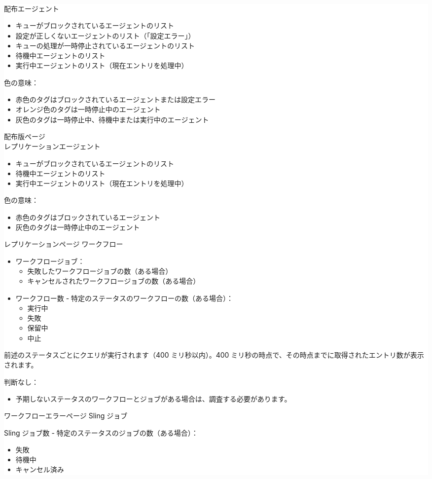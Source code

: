    <td>配布エージェント</td> 
   <td> 
    <ul> 
     <li>キューがブロックされているエージェントのリスト</li> 
     <li>設定が正しくないエージェントのリスト（「設定エラー」）</li> 
     <li>キューの処理が一時停止されているエージェントのリスト</li> 
     <li>待機中エージェントのリスト</li> 
     <li>実行中エージェントのリスト（現在エントリを処理中）</li> 
    </ul> </td> 
   <td><p>色の意味：</p> 
    <ul> 
     <li>赤色のタグはブロックされているエージェントまたは設定エラー</li> 
     <li>オレンジ色のタグは一時停止中のエージェント</li> 
     <li>灰色のタグは一時停止中、待機中または実行中のエージェント<br /> </li> 
    </ul> </td> 
   <td>配布版ページ<br /> </td> 
  </tr> 
  <tr> 
   <td>レプリケーションエージェント</td> 
   <td> 
    <ul> 
     <li>キューがブロックされているエージェントのリスト</li> 
     <li>待機中エージェントのリスト</li> 
     <li>実行中エージェントのリスト（現在エントリを処理中）</li> 
    </ul> </td> 
   <td><p>色の意味：<br /> </p> 
    <ul> 
     <li>赤色のタグはブロックされているエージェント</li> 
     <li>灰色のタグは一時停止中のエージェント</li> 
    </ul> </td> 
   <td>レプリケーションページ</td> 
  </tr> 
  <tr> 
   <td>ワークフロー</td> 
   <td> 
    <ul> 
     <li>ワークフロージョブ： 
      <ul> 
       <li>失敗したワークフロージョブの数（ある場合）</li> 
       <li>キャンセルされたワークフロージョブの数（ある場合）</li> 
      </ul> </li> 
    </ul> 
    <ul> 
     <li>ワークフロー数 - 特定のステータスのワークフローの数（ある場合）： 
      <ul> 
       <li>実行中</li> 
       <li>失敗</li> 
       <li>保留中</li> 
       <li>中止</li> 
      </ul> </li> 
    </ul> <p>前述のステータスごとにクエリが実行されます（400 ミリ秒以内）。400 ミリ秒の時点で、その時点までに取得されたエントリ数が表示されます。</p> </td> 
   <td><p>判断なし：</p> 
    <ul> 
     <li>予期しないステータスのワークフローとジョブがある場合は、調査する必要があります。</li> 
    </ul> </td> 
   <td>ワークフローエラーページ</td> 
  </tr> 
  <tr> 
   <td>Sling ジョブ</td> 
   <td><p>Sling ジョブ数 - 特定のステータスのジョブの数（ある場合）：</p> 
    <ul> 
     <li>失敗</li> 
     <li>待機中</li> 
     <li>キャンセル済み</li> 